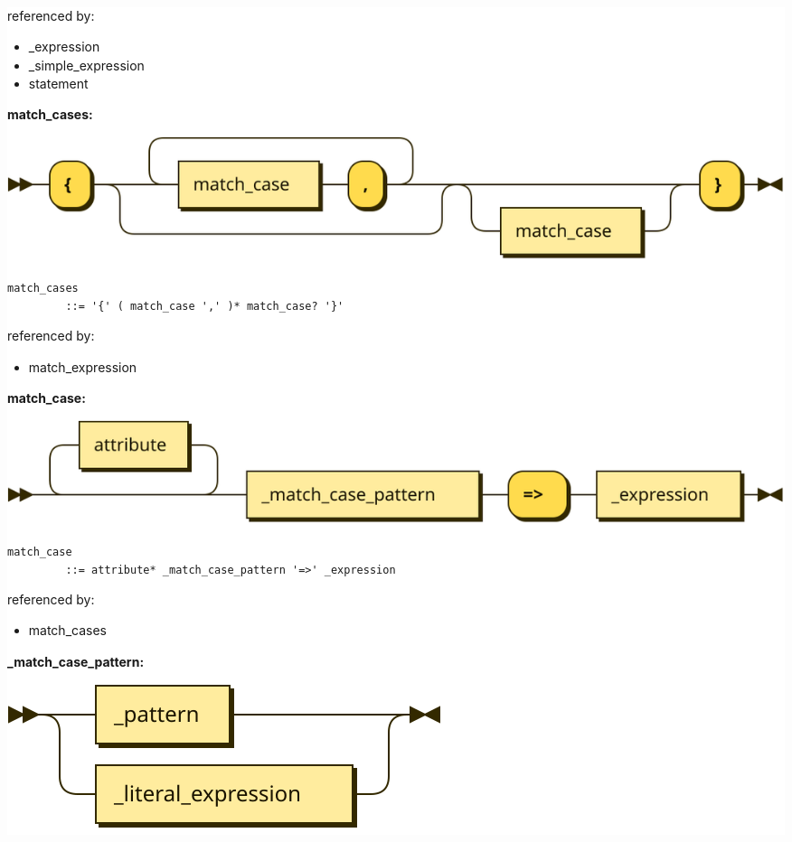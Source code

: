 referenced by:

* _expression
* _simple_expression
* statement

**match_cases:**

![match_cases](resources/diagram/match_cases.svg)

```
match_cases
         ::= '{' ( match_case ',' )* match_case? '}'
```

referenced by:

* match_expression

**match_case:**

![match_case](resources/diagram/match_case.svg)

```
match_case
         ::= attribute* _match_case_pattern '=>' _expression
```

referenced by:

* match_cases

**_match_case_pattern:**

![_match_case_pattern](resources/diagram/_match_case_pattern.svg)
